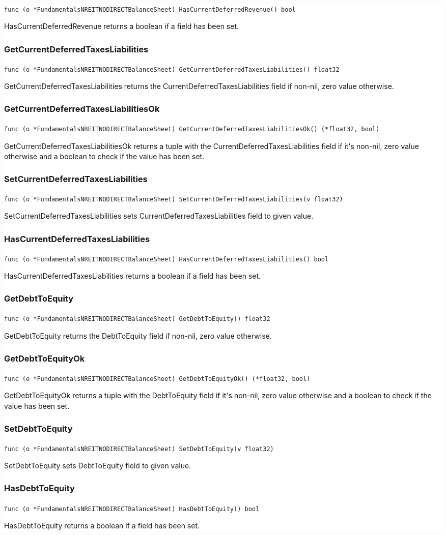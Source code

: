 `func (o *FundamentalsNREITNODIRECTBalanceSheet) HasCurrentDeferredRevenue() bool`

HasCurrentDeferredRevenue returns a boolean if a field has been set.

### GetCurrentDeferredTaxesLiabilities

`func (o *FundamentalsNREITNODIRECTBalanceSheet) GetCurrentDeferredTaxesLiabilities() float32`

GetCurrentDeferredTaxesLiabilities returns the CurrentDeferredTaxesLiabilities field if non-nil, zero value otherwise.

### GetCurrentDeferredTaxesLiabilitiesOk

`func (o *FundamentalsNREITNODIRECTBalanceSheet) GetCurrentDeferredTaxesLiabilitiesOk() (*float32, bool)`

GetCurrentDeferredTaxesLiabilitiesOk returns a tuple with the CurrentDeferredTaxesLiabilities field if it's non-nil, zero value otherwise
and a boolean to check if the value has been set.

### SetCurrentDeferredTaxesLiabilities

`func (o *FundamentalsNREITNODIRECTBalanceSheet) SetCurrentDeferredTaxesLiabilities(v float32)`

SetCurrentDeferredTaxesLiabilities sets CurrentDeferredTaxesLiabilities field to given value.

### HasCurrentDeferredTaxesLiabilities

`func (o *FundamentalsNREITNODIRECTBalanceSheet) HasCurrentDeferredTaxesLiabilities() bool`

HasCurrentDeferredTaxesLiabilities returns a boolean if a field has been set.

### GetDebtToEquity

`func (o *FundamentalsNREITNODIRECTBalanceSheet) GetDebtToEquity() float32`

GetDebtToEquity returns the DebtToEquity field if non-nil, zero value otherwise.

### GetDebtToEquityOk

`func (o *FundamentalsNREITNODIRECTBalanceSheet) GetDebtToEquityOk() (*float32, bool)`

GetDebtToEquityOk returns a tuple with the DebtToEquity field if it's non-nil, zero value otherwise
and a boolean to check if the value has been set.

### SetDebtToEquity

`func (o *FundamentalsNREITNODIRECTBalanceSheet) SetDebtToEquity(v float32)`

SetDebtToEquity sets DebtToEquity field to given value.

### HasDebtToEquity

`func (o *FundamentalsNREITNODIRECTBalanceSheet) HasDebtToEquity() bool`

HasDebtToEquity returns a boolean if a field has been set.
